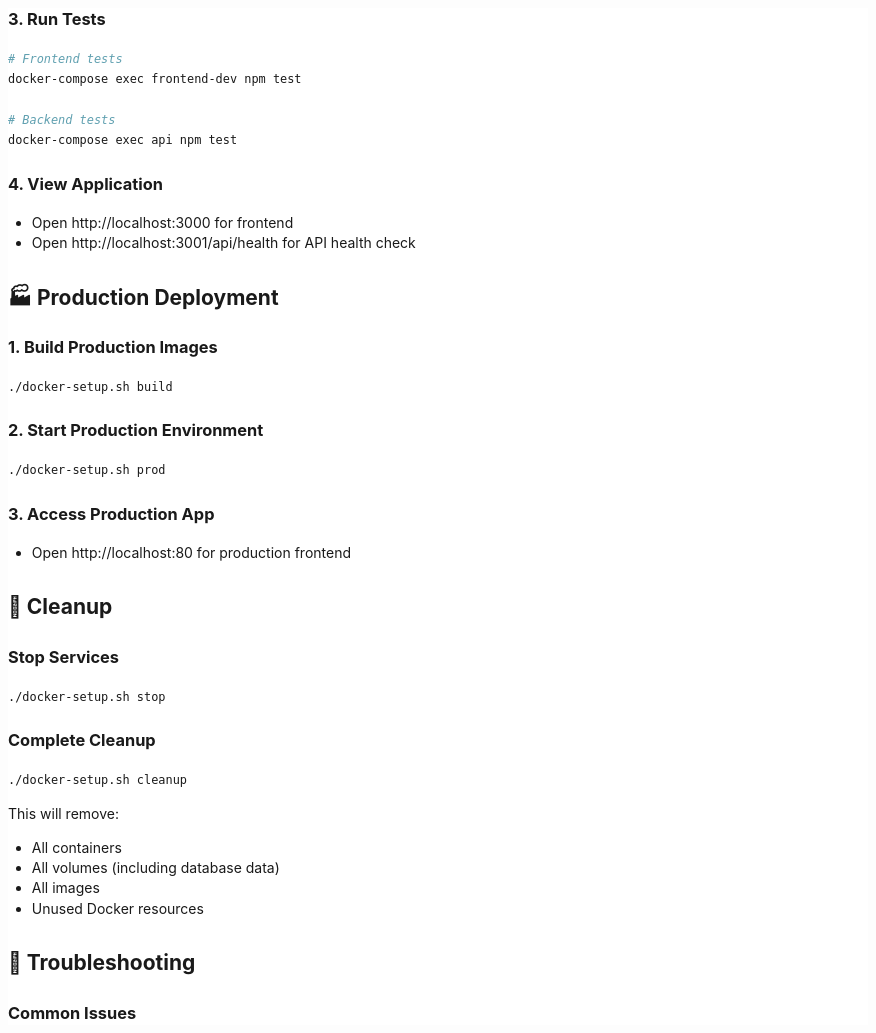 ### 3. Run Tests
```bash
# Frontend tests
docker-compose exec frontend-dev npm test

# Backend tests
docker-compose exec api npm test
```

### 4. View Application
- Open http://localhost:3000 for frontend
- Open http://localhost:3001/api/health for API health check

## 🏭 Production Deployment

### 1. Build Production Images
```bash
./docker-setup.sh build
```

### 2. Start Production Environment
```bash
./docker-setup.sh prod
```

### 3. Access Production App
- Open http://localhost:80 for production frontend

## 🧹 Cleanup

### Stop Services
```bash
./docker-setup.sh stop
```

### Complete Cleanup
```bash
./docker-setup.sh cleanup
```

This will remove:
- All containers
- All volumes (including database data)
- All images
- Unused Docker resources

## 🔧 Troubleshooting

### Common Issues
